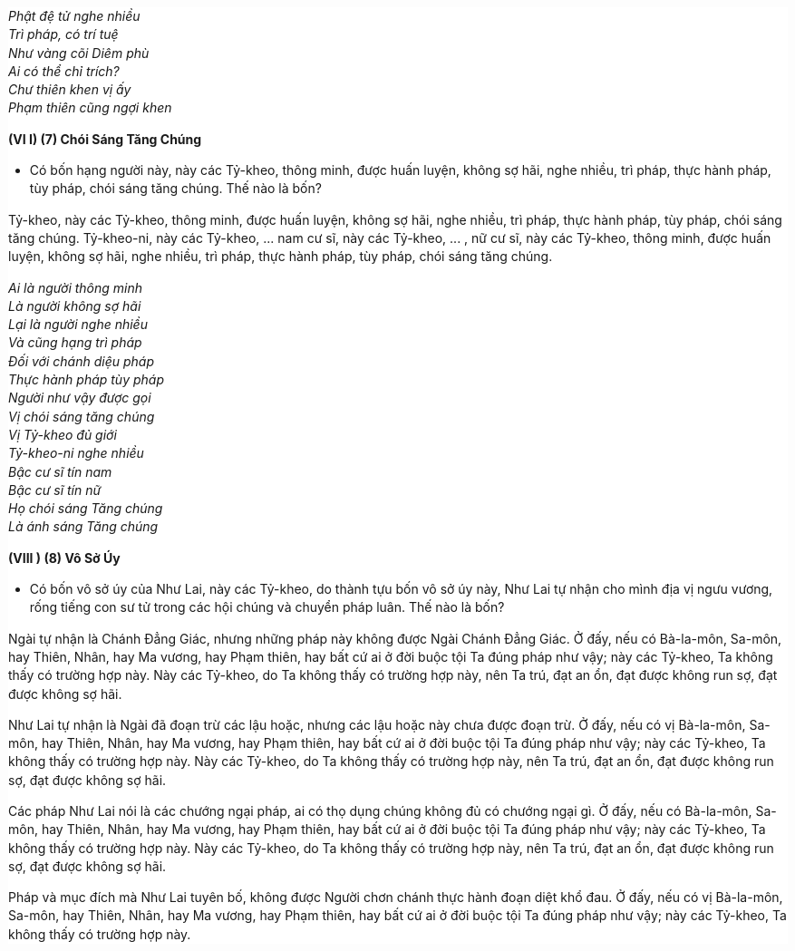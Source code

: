 _Phật đệ tử nghe nhiều  
Trì pháp, có trí tuệ  
Như vàng cõi Diêm phù  
Ai có thể chỉ trích?  
Chư thiên khen vị ấy  
Phạm thiên cũng ngợi khen_

**(VI I) (7) Chói Sáng Tăng Chúng**

- Có bốn hạng người này, này các Tỷ-kheo, thông minh, được huấn luyện, không sợ hãi, nghe nhiều, trì pháp, thực hành pháp, tùy pháp, chói sáng tăng chúng. Thế nào là bốn?

Tỷ-kheo, này các Tỷ-kheo, thông minh, được huấn luyện, không sợ hãi, nghe nhiều, trì pháp, thực hành pháp, tùy pháp, chói sáng tăng chúng. Tỷ-kheo-ni, này các Tỷ-kheo, ... nam cư sĩ, này các Tỷ-kheo, ... , nữ cư sĩ, này các Tỷ-kheo, thông minh, được huấn luyện, không sợ hãi, nghe nhiều, trì pháp, thực hành pháp, tùy pháp, chói sáng tăng chúng.

_Ai là người thông minh  
Là người không sợ hãi  
Lại là người nghe nhiều  
Và cũng hạng trì pháp  
Ðối với chánh diệu pháp  
Thực hành pháp tùy pháp  
Người như vậy được gọi  
Vị chói sáng tăng chúng  
Vị Tỷ-kheo đủ giới  
Tỷ-kheo-ni nghe nhiều  
Bậc cư sĩ tín nam  
Bậc cư sĩ tín nữ  
Họ chói sáng Tăng chúng  
Là ánh sáng Tăng chúng_

**(VIII ) (8) Vô Sở Úy**

- Có bốn vô sở úy của Như Lai, này các Tỷ-kheo, do thành tựu bốn vô sở úy này, Như Lai tự nhận cho mình địa vị ngưu vương, rống tiếng con sư tử trong các hội chúng và chuyển pháp luân. Thế nào là bốn?

Ngài tự nhận là Chánh Ðẳng Giác, nhưng những pháp này không được Ngài Chánh Ðẳng Giác. Ở đấy, nếu có Bà-la-môn, Sa-môn, hay Thiên, Nhân, hay Ma vương, hay Phạm thiên, hay bất cứ ai ở đời buộc tội Ta đúng pháp như vậy; này các Tỷ-kheo, Ta không thấy có trường hợp này. Này các Tỷ-kheo, do Ta không thấy có trường hợp này, nên Ta trú, đạt an ổn, đạt được không run sợ, đạt được không sợ hãi.

Như Lai tự nhận là Ngài đã đoạn trừ các lậu hoặc, nhưng các lậu hoặc này chưa được đoạn trừ. Ở đấy, nếu có vị Bà-la-môn, Sa-môn, hay Thiên, Nhân, hay Ma vương, hay Phạm thiên, hay bất cứ ai ở đời buộc tội Ta đúng pháp như vậy; này các Tỷ-kheo, Ta không thấy có trường hợp này. Này các Tỷ-kheo, do Ta không thấy có trường hợp này, nên Ta trú, đạt an ổn, đạt được không run sợ, đạt được không sợ hãi.

Các pháp Như Lai nói là các chướng ngại pháp, ai có thọ dụng chúng không đủ có chướng ngại gì. Ở đấy, nếu có Bà-la-môn, Sa-môn, hay Thiên, Nhân, hay Ma vương, hay Phạm thiên, hay bất cứ ai ở đời buộc tội Ta đúng pháp như vậy; này các Tỷ-kheo, Ta không thấy có trường hợp này. Này các Tỷ-kheo, do Ta không thấy có trường hợp này, nên Ta trú, đạt an ổn, đạt được không run sợ, đạt được không sợ hãi.

Pháp và mục đích mà Như Lai tuyên bố, không được Người chơn chánh thực hành đoạn diệt khổ đau. Ở đấy, nếu có vị Bà-la-môn, Sa-môn, hay Thiên, Nhân, hay Ma vương, hay Phạm thiên, hay bất cứ ai ở đời buộc tội Ta đúng pháp như vậy; này các Tỷ-kheo, Ta không thấy có trường hợp này.
